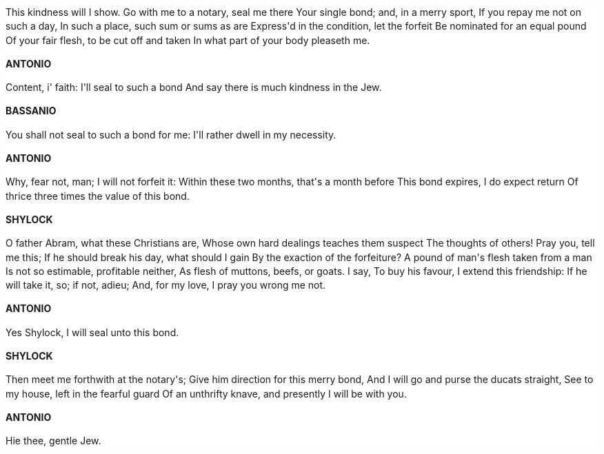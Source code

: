 This kindness will I show.
Go with me to a notary, seal me there
Your single bond; and, in a merry sport,
If you repay me not on such a day,
In such a place, such sum or sums as are
Express'd in the condition, let the forfeit
Be nominated for an equal pound
Of your fair flesh, to be cut off and taken
In what part of your body pleaseth me.

**ANTONIO**

Content, i' faith: I'll seal to such a bond
And say there is much kindness in the Jew.

**BASSANIO**

You shall not seal to such a bond for me:
I'll rather dwell in my necessity.

**ANTONIO**

Why, fear not, man; I will not forfeit it:
Within these two months, that's a month before
This bond expires, I do expect return
Of thrice three times the value of this bond.

**SHYLOCK**

O father Abram, what these Christians are,
Whose own hard dealings teaches them suspect
The thoughts of others! Pray you, tell me this;
If he should break his day, what should I gain
By the exaction of the forfeiture?
A pound of man's flesh taken from a man
Is not so estimable, profitable neither,
As flesh of muttons, beefs, or goats. I say,
To buy his favour, I extend this friendship:
If he will take it, so; if not, adieu;
And, for my love, I pray you wrong me not.

**ANTONIO**

Yes Shylock, I will seal unto this bond.

**SHYLOCK**

Then meet me forthwith at the notary's;
Give him direction for this merry bond,
And I will go and purse the ducats straight,
See to my house, left in the fearful guard
Of an unthrifty knave, and presently
I will be with you.

**ANTONIO**

Hie thee, gentle Jew.
